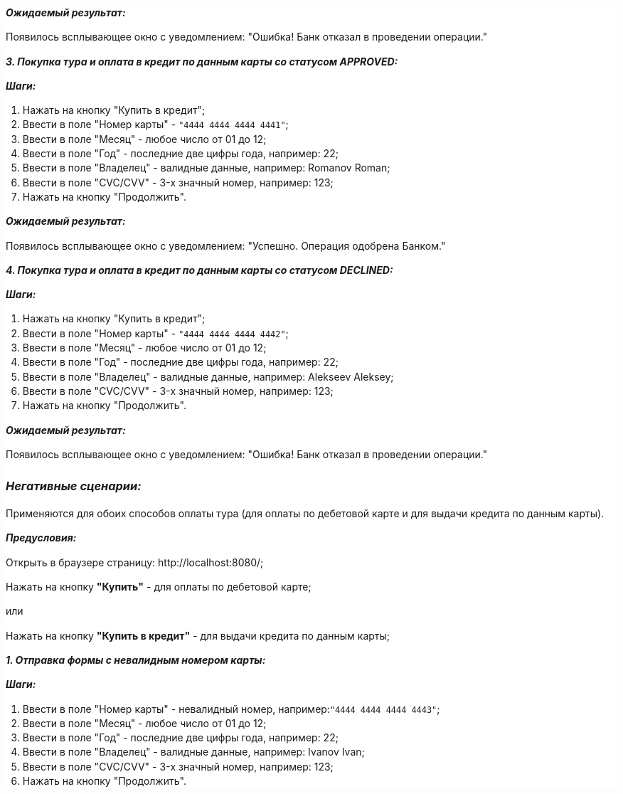 ***Ожидаемый результат:***

Появилось всплывающее окно с уведомлением: "Ошибка! Банк отказал в проведении операции."

***3. Покупка тура и оплата в кредит по данным карты со статусом APPROVED:***

***Шаги:***

1. Нажать на кнопку "Купить в кредит";
2. Ввести в поле "Номер карты" - ```"4444 4444 4444 4441"```;
3. Ввести в поле "Месяц" - любое число от 01 до 12;
4. Ввести в поле "Год" - последние две цифры года, например: 22;
5. Ввести в поле "Владелец" - валидные данные, например: Romanov Roman;
6. Ввести в поле "CVC/CVV" - 3-х значный номер, например: 123;
7. Нажать на кнопку "Продолжить".

***Ожидаемый результат:***

Появилось всплывающее окно с уведомлением: "Успешно. Операция одобрена Банком."

***4. Покупка тура и оплата в кредит по данным карты со статусом DECLINED:***

***Шаги:***

1. Нажать на кнопку "Купить в кредит";
2. Ввести в поле "Номер карты" - ```"4444 4444 4444 4442"```;
3. Ввести в поле "Месяц" - любое число от 01 до 12;
4. Ввести в поле "Год" - последние две цифры года, например: 22;
5. Ввести в поле "Владелец" - валидные данные, например: Alekseev Aleksey;
6. Ввести в поле "CVC/CVV" - 3-х значный номер, например: 123;
7. Нажать на кнопку "Продолжить".

***Ожидаемый результат:***

Появилось всплывающее окно с уведомлением: "Ошибка! Банк отказал в проведении операции."

### ***Негативные сценарии:***
Применяются для обоих способов оплаты тура (для оплаты по дебетовой карте и для выдачи кредита по данным карты).

***Предусловия:***

Открыть в браузере страницу: http://localhost:8080/;

Нажать на кнопку **"Купить"** - для оплаты по дебетовой карте;

или

Нажать на кнопку **"Купить в кредит"** - для выдачи кредита по данным карты;

***1. Отправка формы с невалидным номером карты:***

***Шаги:***

1. Ввести в поле "Номер карты" - невалидный номер, например:```"4444 4444 4444 4443"```;
2. Ввести в поле "Месяц" - любое число от 01 до 12;
3. Ввести в поле "Год" - последние две цифры года, например: 22;
4. Ввести в поле "Владелец" - валидные данные, например: Ivanov Ivan;
5. Ввести в поле "CVC/CVV" - 3-х значный номер, например: 123;
6. Нажать на кнопку "Продолжить".
